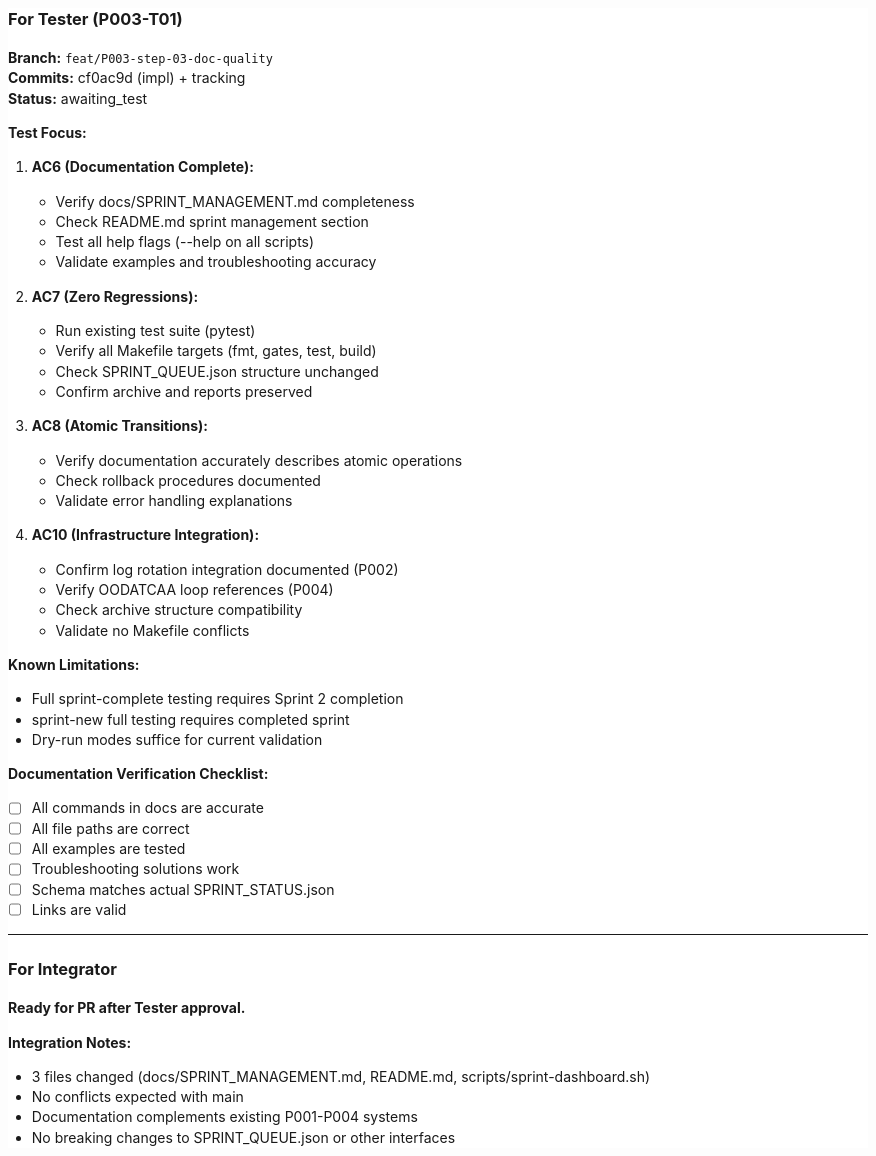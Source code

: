 ### For Tester (P003-T01)

**Branch:** `feat/P003-step-03-doc-quality`  
**Commits:** cf0ac9d (impl) + tracking  
**Status:** awaiting_test

**Test Focus:**
1. **AC6 (Documentation Complete):**
   - Verify docs/SPRINT_MANAGEMENT.md completeness
   - Check README.md sprint management section
   - Test all help flags (--help on all scripts)
   - Validate examples and troubleshooting accuracy

2. **AC7 (Zero Regressions):**
   - Run existing test suite (pytest)
   - Verify all Makefile targets (fmt, gates, test, build)
   - Check SPRINT_QUEUE.json structure unchanged
   - Confirm archive and reports preserved

3. **AC8 (Atomic Transitions):**
   - Verify documentation accurately describes atomic operations
   - Check rollback procedures documented
   - Validate error handling explanations

4. **AC10 (Infrastructure Integration):**
   - Confirm log rotation integration documented (P002)
   - Verify OODATCAA loop references (P004)
   - Check archive structure compatibility
   - Validate no Makefile conflicts

**Known Limitations:**
- Full sprint-complete testing requires Sprint 2 completion
- sprint-new full testing requires completed sprint
- Dry-run modes suffice for current validation

**Documentation Verification Checklist:**
- [ ] All commands in docs are accurate
- [ ] All file paths are correct
- [ ] All examples are tested
- [ ] Troubleshooting solutions work
- [ ] Schema matches actual SPRINT_STATUS.json
- [ ] Links are valid

---

### For Integrator

**Ready for PR after Tester approval.**

**Integration Notes:**
- 3 files changed (docs/SPRINT_MANAGEMENT.md, README.md, scripts/sprint-dashboard.sh)
- No conflicts expected with main
- Documentation complements existing P001-P004 systems
- No breaking changes to SPRINT_QUEUE.json or other interfaces
